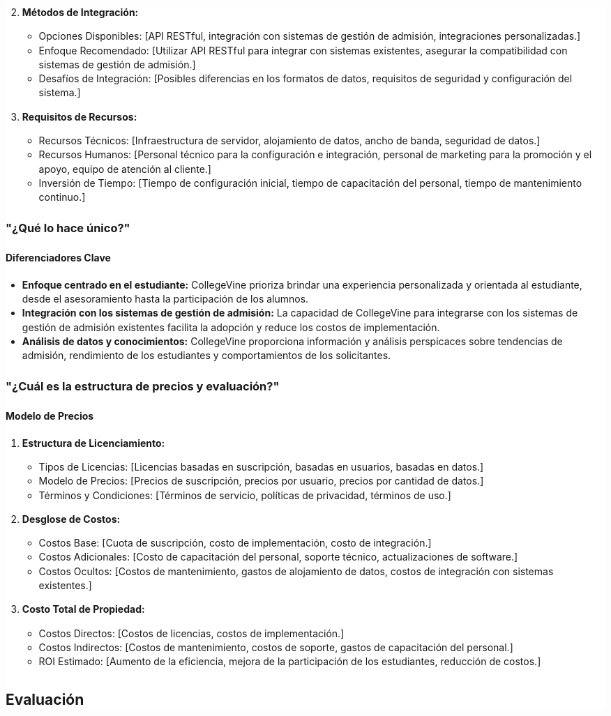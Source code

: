 2. **Métodos de Integración:**
   - Opciones Disponibles: [API RESTful, integración con sistemas de gestión de admisión, integraciones personalizadas.]
   - Enfoque Recomendado: [Utilizar API RESTful para integrar con sistemas existentes, asegurar la compatibilidad con sistemas de gestión de admisión.]
   - Desafíos de Integración: [Posibles diferencias en los formatos de datos, requisitos de seguridad y configuración del sistema.]

3. **Requisitos de Recursos:**
   - Recursos Técnicos: [Infraestructura de servidor, alojamiento de datos, ancho de banda, seguridad de datos.]
   - Recursos Humanos: [Personal técnico para la configuración e integración, personal de marketing para la promoción y el apoyo, equipo de atención al cliente.]
   - Inversión de Tiempo: [Tiempo de configuración inicial, tiempo de capacitación del personal, tiempo de mantenimiento continuo.]

### "¿Qué lo hace único?"

#### Diferenciadores Clave
- **Enfoque centrado en el estudiante:** CollegeVine prioriza brindar una experiencia personalizada y orientada al estudiante, desde el asesoramiento hasta la participación de los alumnos.
- **Integración con los sistemas de gestión de admisión:** La capacidad de CollegeVine para integrarse con los sistemas de gestión de admisión existentes facilita la adopción y reduce los costos de implementación.
- **Análisis de datos y conocimientos:**  CollegeVine proporciona información y análisis perspicaces sobre tendencias de admisión, rendimiento de los estudiantes y comportamientos de los solicitantes.

### "¿Cuál es la estructura de precios y evaluación?"

#### Modelo de Precios
1. **Estructura de Licenciamiento:**
   - Tipos de Licencias: [Licencias basadas en suscripción, basadas en usuarios, basadas en datos.]
   - Modelo de Precios: [Precios de suscripción, precios por usuario, precios por cantidad de datos.]
   - Términos y Condiciones: [Términos de servicio, políticas de privacidad, términos de uso.]

2. **Desglose de Costos:**
   - Costos Base: [Cuota de suscripción, costo de implementación, costo de integración.]
   - Costos Adicionales: [Costo de capacitación del personal, soporte técnico, actualizaciones de software.]
   - Costos Ocultos: [Costos de mantenimiento, gastos de alojamiento de datos, costos de integración con sistemas existentes.]

3. **Costo Total de Propiedad:**
   - Costos Directos: [Costos de licencias, costos de implementación.]
   - Costos Indirectos: [Costos de mantenimiento, costos de soporte, gastos de capacitación del personal.]
   - ROI Estimado: [Aumento de la eficiencia, mejora de la participación de los estudiantes, reducción de costos.]

## Evaluación
